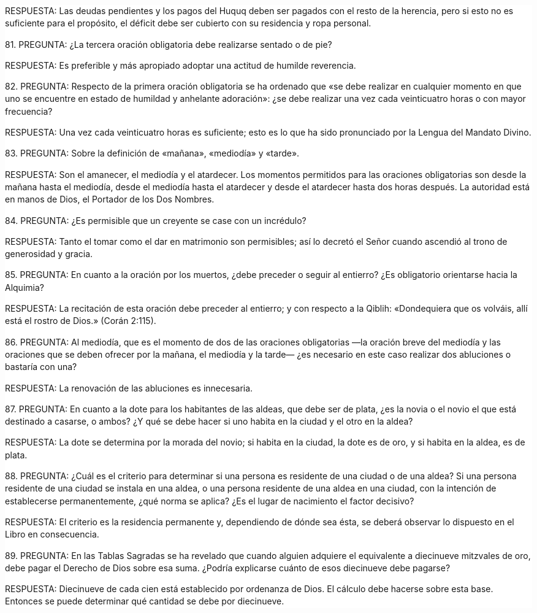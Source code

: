 RESPUESTA: Las deudas pendientes y los pagos del Huquq deben ser pagados con el resto de la herencia, pero si esto no es suficiente para el propósito, el déficit debe ser cubierto con su residencia y ropa personal.

81\. PREGUNTA: ¿La tercera oración obligatoria debe realizarse sentado o de pie?

RESPUESTA: Es preferible y más apropiado adoptar una actitud de humilde reverencia.

82\. PREGUNTA: Respecto de la primera oración obligatoria se ha ordenado que «se debe realizar en cualquier momento en que uno se encuentre en estado de humildad y anhelante adoración»: ¿se debe realizar una vez cada veinticuatro horas o con mayor frecuencia?

RESPUESTA: Una vez cada veinticuatro horas es suficiente; esto es lo que ha sido pronunciado por la Lengua del Mandato Divino.

83\. PREGUNTA: Sobre la definición de «mañana», «mediodía» y «tarde».

RESPUESTA: Son el amanecer, el mediodía y el atardecer. Los momentos permitidos para las oraciones obligatorias son desde la mañana hasta el mediodía, desde el mediodía hasta el atardecer y desde el atardecer hasta dos horas después. La autoridad está en manos de Dios, el Portador de los Dos Nombres.

84\. PREGUNTA: ¿Es permisible que un creyente se case con un incrédulo?

RESPUESTA: Tanto el tomar como el dar en matrimonio son permisibles; así lo decretó el Señor cuando ascendió al trono de generosidad y gracia.

85\. PREGUNTA: En cuanto a la oración por los muertos, ¿debe preceder o seguir al entierro? ¿Es obligatorio orientarse hacia la Alquimia?

RESPUESTA: La recitación de esta oración debe preceder al entierro; y con respecto a la Qiblih: «Dondequiera que os volváis, allí está el rostro de Dios.» (Corán 2:115).

86\. PREGUNTA: Al mediodía, que es el momento de dos de las oraciones obligatorias —la oración breve del mediodía y las oraciones que se deben ofrecer por la mañana, el mediodía y la tarde— ¿es necesario en este caso realizar dos abluciones o bastaría con una?

RESPUESTA: La renovación de las abluciones es innecesaria.

87\. PREGUNTA: En cuanto a la dote para los habitantes de las aldeas, que debe ser de plata, ¿es la novia o el novio el que está destinado a casarse, o ambos? ¿Y qué se debe hacer si uno habita en la ciudad y el otro en la aldea?

RESPUESTA: La dote se determina por la morada del novio; si habita en la ciudad, la dote es de oro, y si habita en la aldea, es de plata.

88\. PREGUNTA: ¿Cuál es el criterio para determinar si una persona es residente de una ciudad o de una aldea? Si una persona residente de una ciudad se instala en una aldea, o una persona residente de una aldea en una ciudad, con la intención de establecerse permanentemente, ¿qué norma se aplica? ¿Es el lugar de nacimiento el factor decisivo?

RESPUESTA: El criterio es la residencia permanente y, dependiendo de dónde sea ésta, se deberá observar lo dispuesto en el Libro en consecuencia.

89\. PREGUNTA: En las Tablas Sagradas se ha revelado que cuando alguien adquiere el equivalente a diecinueve mitzvales de oro, debe pagar el Derecho de Dios sobre esa suma. ¿Podría explicarse cuánto de esos diecinueve debe pagarse?

RESPUESTA: Diecinueve de cada cien está establecido por ordenanza de Dios. El cálculo debe hacerse sobre esta base. Entonces se puede determinar qué cantidad se debe por diecinueve.
